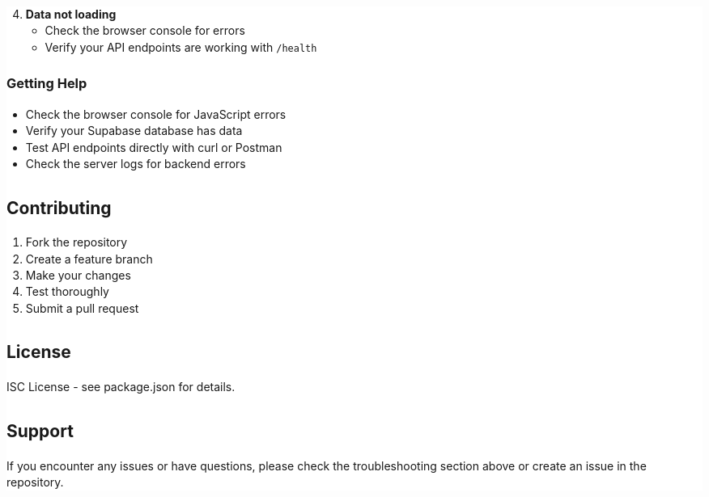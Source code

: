4. **Data not loading**
   - Check the browser console for errors
   - Verify your API endpoints are working with `/health`

### Getting Help

- Check the browser console for JavaScript errors
- Verify your Supabase database has data
- Test API endpoints directly with curl or Postman
- Check the server logs for backend errors

## Contributing

1. Fork the repository
2. Create a feature branch
3. Make your changes
4. Test thoroughly
5. Submit a pull request

## License

ISC License - see package.json for details.

## Support

If you encounter any issues or have questions, please check the troubleshooting section above or create an issue in the repository. 